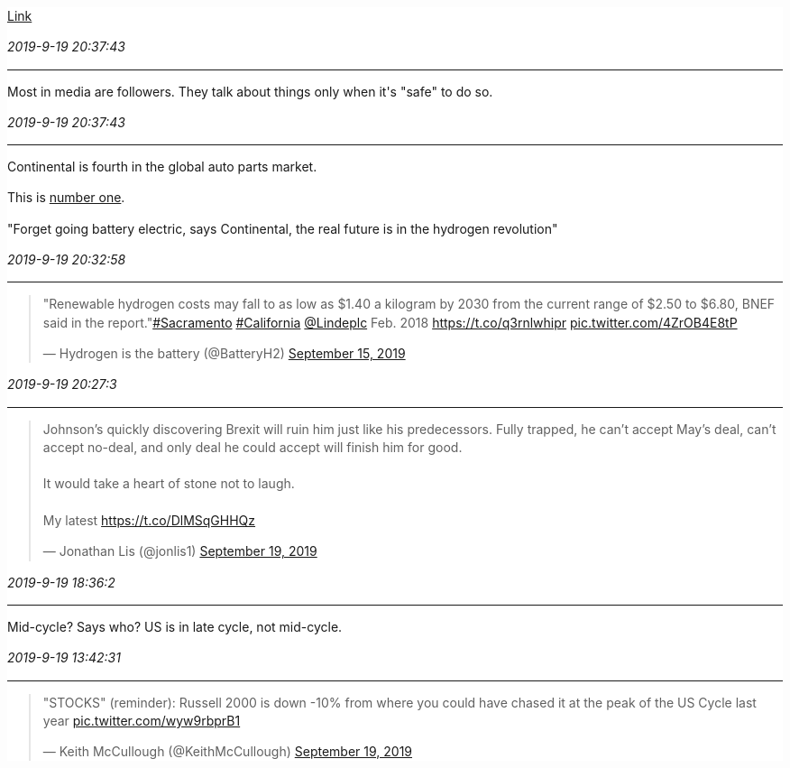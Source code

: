 [Link](https://www.technologyreview.com/s/611683/the-25-trillion-reason-we-cant-rely-on-batteries-to-clean-up-the-grid/amp/)

*2019-9-19 20:37:43*

---

Most in media are followers. They talk about things only when it's
"safe" to do so. 

*2019-9-19 20:37:43*

---

Continental is fourth in the global auto parts market.

This is [number one](https://www.bosch-presse.de/pressportal/de/en/bosch-to-cooperate-in-large-scale-production-of-fuel-cells-for-trucks-and-cars-188480.html).

"Forget going battery electric, says Continental, the real future is
in the hydrogen revolution"

*2019-9-19 20:32:58*

---

<blockquote class="twitter-tweet"><p lang="en" dir="ltr">&quot;Renewable hydrogen costs may fall to as low as $1.40 a kilogram by 2030 from the current range of $2.50 to $6.80, BNEF said in the report.&quot;<a href="https://twitter.com/hashtag/Sacramento?src=hash&amp;ref_src=twsrc%5Etfw">#Sacramento</a> <a href="https://twitter.com/hashtag/California?src=hash&amp;ref_src=twsrc%5Etfw">#California</a> <a href="https://twitter.com/Lindeplc?ref_src=twsrc%5Etfw">@Lindeplc</a> Feb. 2018 <a href="https://t.co/q3rnlwhipr">https://t.co/q3rnlwhipr</a> <a href="https://t.co/4ZrOB4E8tP">pic.twitter.com/4ZrOB4E8tP</a></p>&mdash; Hydrogen is the battery (@BatteryH2) <a href="https://twitter.com/BatteryH2/status/1173238579457228803?ref_src=twsrc%5Etfw">September 15, 2019</a></blockquote> <script async src="https://platform.twitter.com/widgets.js" charset="utf-8"></script>

*2019-9-19 20:27:3*

---

<blockquote class="twitter-tweet"><p lang="en" dir="ltr">Johnson’s quickly discovering Brexit will ruin him just like his predecessors. Fully trapped, he can’t accept May’s deal, can’t accept no-deal, and only deal he could accept will finish him for good.<br><br>It would take a heart of stone not to laugh.<br><br>My latest <a href="https://t.co/DlMSqGHHQz">https://t.co/DlMSqGHHQz</a></p>&mdash; Jonathan Lis (@jonlis1) <a href="https://twitter.com/jonlis1/status/1174621169728851970?ref_src=twsrc%5Etfw">September 19, 2019</a></blockquote> <script async src="https://platform.twitter.com/widgets.js" charset="utf-8"></script>

*2019-9-19 18:36:2*

---

Mid-cycle? Says who? US is in late cycle, not mid-cycle.

*2019-9-19 13:42:31*

---

<blockquote class="twitter-tweet"><p lang="en" dir="ltr">&quot;STOCKS&quot; (reminder): Russell 2000 is down -10% from where you could have chased it at the peak of the US Cycle last year <a href="https://t.co/wyw9rbprB1">pic.twitter.com/wyw9rbprB1</a></p>&mdash; Keith McCullough (@KeithMcCullough) <a href="https://twitter.com/KeithMcCullough/status/1174611469876506624?ref_src=twsrc%5Etfw">September 19, 2019</a></blockquote> <script async src="https://platform.twitter.com/widgets.js" charset="utf-8"></script>
